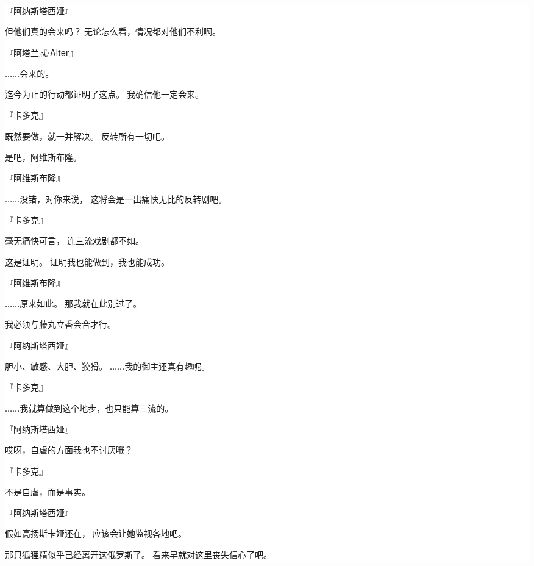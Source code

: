 『阿纳斯塔西娅』

但他们真的会来吗？
无论怎么看，情况都对他们不利啊。

『阿塔兰忒·Alter』

……会来的。

迄今为止的行动都证明了这点。
我确信他一定会来。

『卡多克』

既然要做，就一并解决。
反转所有一切吧。

是吧，阿维斯布隆。

『阿维斯布隆』

……没错，对你来说，
这将会是一出痛快无比的反转剧吧。

『卡多克』

毫无痛快可言，
连三流戏剧都不如。

这是证明。
证明我也能做到，我也能成功。

『阿维斯布隆』

……原来如此。
那我就在此别过了。

我必须与藤丸立香会合才行。

『阿纳斯塔西娅』

胆小、敏感、大胆、狡猾。
……我的御主还真有趣呢。

『卡多克』

……我就算做到这个地步，也只能算三流的。

『阿纳斯塔西娅』

哎呀，自虐的方面我也不讨厌哦？

『卡多克』

不是自虐，而是事实。

『阿纳斯塔西娅』

假如高扬斯卡娅还在，
应该会让她监视各地吧。

那只狐狸精似乎已经离开这俄罗斯了。
看来早就对这里丧失信心了吧。
